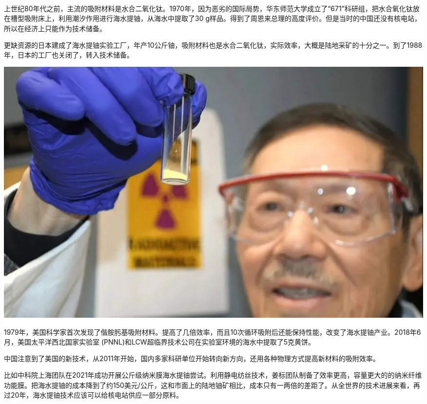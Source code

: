 上世纪80年代之前，主流的吸附材料是水合二氧化钛。1970年，因为恶劣的国际局势，华东师范大学成立了“671”科研组，把水合氧化钛放在槽型吸附床上，利用潮汐作用进行海水提铀，从海水中提取了30 g样品。得到了周恩来总理的高度评价。但是当时的中国还没有核电站，所以在经济上只能作为技术储备。

更缺资源的日本建成了海水提铀实验工厂，年产10公斤铀，吸附材料也是水合二氧化钛，实际效率，大概是陆地采矿的十分之一。到了1988年，日本的工厂也关闭了，转入技术储备。

![](/images/btnews/0601_0700/0651/0802be92-d2b5-4eec-8bee-3ec0d73d8c17.webp)

1979年，美国科学家首次发现了偕胺肟基吸附材料。提高了几倍效率，而且10次循环吸附后还能保持性能，改变了海水提铀产业。2018年6月，美国太平洋西北国家实验室 (PNNL)和LCW超临界技术公司在实验室环境的海水中提取了5克黄饼。

中国注意到了美国的新技术，从2011年开始，国内多家科研单位开始转向新方向，还用各种物理方式提高新材料的吸附效率。

比如中科院上海团队在2021年成功开展公斤级纳米膜海水提铀尝试。利用静电纺丝技术，姜标团队制备了效率更高，容量更大的的纳米纤维功能膜。把海水提铀的成本降到了约150美元/公斤，这和市面上的陆地铀矿相比，成本只有一两倍的差距了。从全世界的技术进展来看，再过20年，海水提铀技术应该可以给核电站供应一部分原料。
